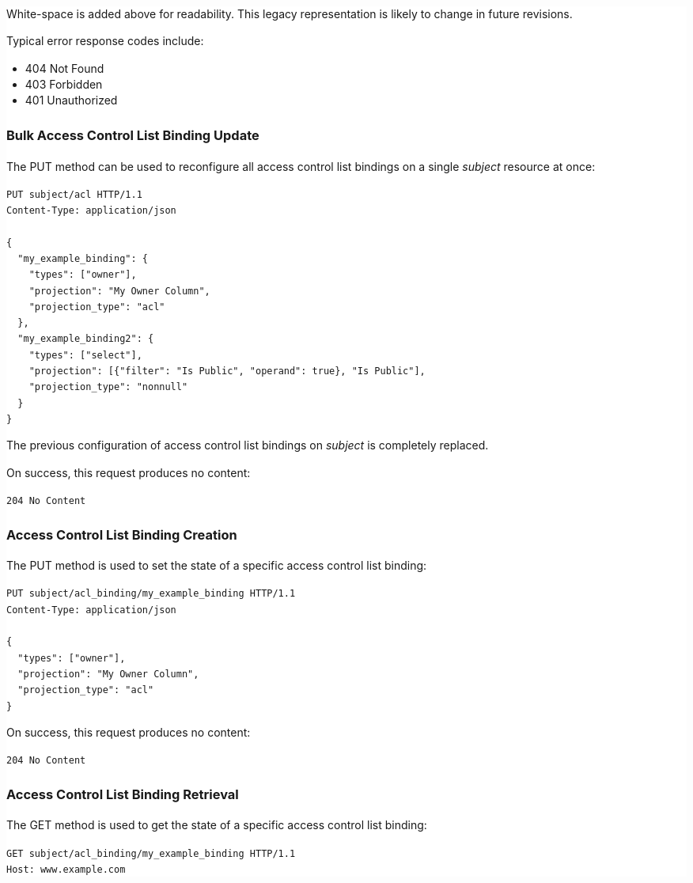 White-space is added above for readability. This legacy representation is likely to change in future revisions.

Typical error response codes include:
- 404 Not Found
- 403 Forbidden
- 401 Unauthorized

### Bulk Access Control List Binding Update

The PUT method can be used to reconfigure all access control list bindings on a single _subject_ resource at once:

    PUT subject/acl HTTP/1.1
    Content-Type: application/json

    {
      "my_example_binding": {
        "types": ["owner"],
        "projection": "My Owner Column",
        "projection_type": "acl"
      },
      "my_example_binding2": {
        "types": ["select"],
        "projection": [{"filter": "Is Public", "operand": true}, "Is Public"],
        "projection_type": "nonnull"
      }
    }

The previous configuration of access control list bindings on _subject_ is completely replaced.

On success, this request produces no content:

    204 No Content

### Access Control List Binding Creation

The PUT method is used to set the state of a specific access control list binding:

    PUT subject/acl_binding/my_example_binding HTTP/1.1
    Content-Type: application/json
    
    {
      "types": ["owner"],
      "projection": "My Owner Column",
      "projection_type": "acl"
    }

On success, this request produces no content:

    204 No Content

### Access Control List Binding Retrieval

The GET method is used to get the state of a specific access control list binding:

    GET subject/acl_binding/my_example_binding HTTP/1.1
	Host: www.example.com
